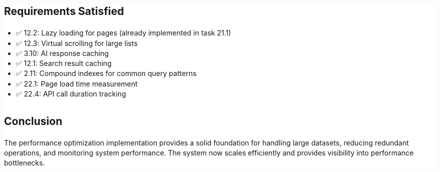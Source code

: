 ## Requirements Satisfied

- ✅ 12.2: Lazy loading for pages (already implemented in task 21.1)
- ✅ 12.3: Virtual scrolling for large lists
- ✅ 3.10: AI response caching
- ✅ 12.1: Search result caching
- ✅ 2.11: Compound indexes for common query patterns
- ✅ 22.1: Page load time measurement
- ✅ 22.4: API call duration tracking

## Conclusion

The performance optimization implementation provides a solid foundation for handling large datasets, reducing redundant operations, and monitoring system performance. The system now scales efficiently and provides visibility into performance bottlenecks.
